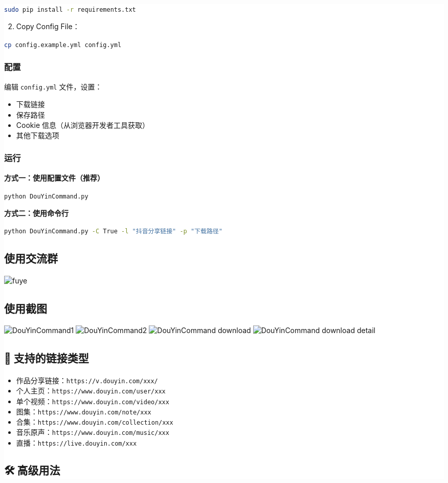 ```bash
sudo pip install -r requirements.txt
```

2. Copy Config File：
```bash
cp config.example.yml config.yml
```

### 配置

编辑 `config.yml` 文件，设置：
- 下载链接
- 保存路径
- Cookie 信息（从浏览器开发者工具获取）
- 其他下载选项

### 运行

**方式一：使用配置文件（推荐）**
```bash
python DouYinCommand.py
```

**方式二：使用命令行**
```bash
python DouYinCommand.py -C True -l "抖音分享链接" -p "下载路径"
```

## 使用交流群

![fuye](img/fuye.png)

## 使用截图

![DouYinCommand1](img/DouYinCommand1.png)
![DouYinCommand2](img/DouYinCommand2.png)
![DouYinCommand download](img/DouYinCommanddownload.jpg)
![DouYinCommand download detail](img/DouYinCommanddownloaddetail.jpg)

## 📝 支持的链接类型

- 作品分享链接：`https://v.douyin.com/xxx/`
- 个人主页：`https://www.douyin.com/user/xxx`
- 单个视频：`https://www.douyin.com/video/xxx`
- 图集：`https://www.douyin.com/note/xxx`
- 合集：`https://www.douyin.com/collection/xxx`
- 音乐原声：`https://www.douyin.com/music/xxx`
- 直播：`https://live.douyin.com/xxx`

## 🛠️ 高级用法
